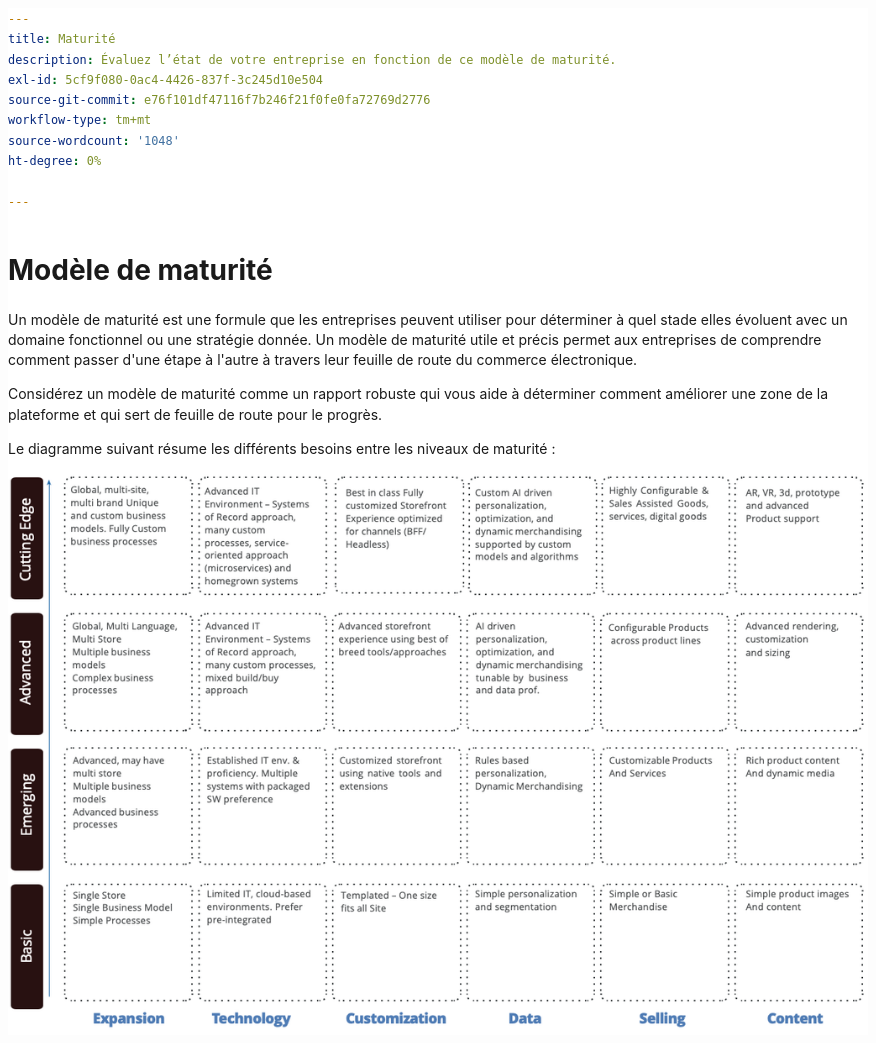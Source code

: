 ```yaml
---
title: Maturité
description: Évaluez l’état de votre entreprise en fonction de ce modèle de maturité.
exl-id: 5cf9f080-0ac4-4426-837f-3c245d10e504
source-git-commit: e76f101df47116f7b246f21f0fe0fa72769d2776
workflow-type: tm+mt
source-wordcount: '1048'
ht-degree: 0%

---
```


# Modèle de maturité

Un modèle de maturité est une formule que les entreprises peuvent utiliser pour déterminer à quel stade elles évoluent avec un domaine fonctionnel ou une stratégie donnée. Un modèle de maturité utile et précis permet aux entreprises de comprendre comment passer d&#39;une étape à l&#39;autre à travers leur feuille de route du commerce électronique.

Considérez un modèle de maturité comme un rapport robuste qui vous aide à déterminer comment améliorer une zone de la plateforme et qui sert de feuille de route pour le progrès.

Le diagramme suivant résume les différents besoins entre les niveaux de maturité :

![Schéma des besoins à travers les niveaux de maturité](../../assets/playbooks/maturity-levels.png)
